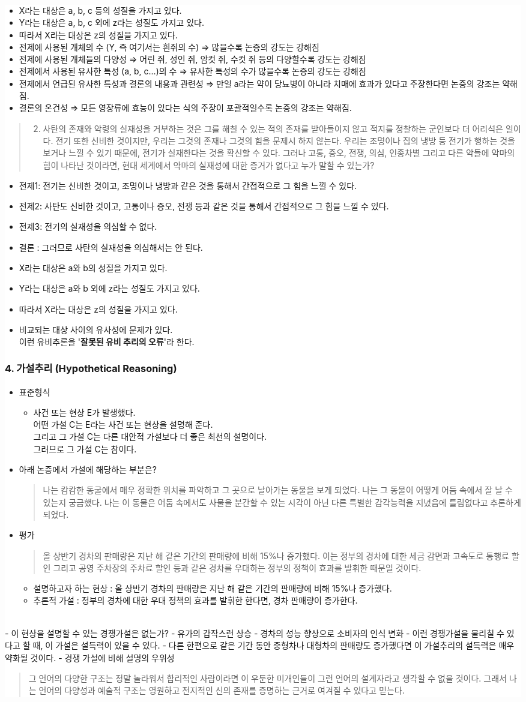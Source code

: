   - X라는 대상은 a, b, c 등의 성질을 가지고 있다.
  - Y라는 대상은 a, b, c 외에 z라는 성질도 가지고 있다.
  - 따라서 X라는 대상은 z의 성질을 가지고 있다.
    <br>
  - 전제에 사용된 개체의 수 (Y, 즉 여기서는 흰쥐의 수) ⇒ 많을수록 논증의 강도는 강해짐
  - 전제에 사용된 개체들의 다양성 ⇒ 어린 쥐, 성인 쥐, 암컷 쥐, 수컷 쥐 등의 다양할수록 강도는 강해짐
  - 전제에서 사용된 유사한 특성 (a, b, c…)의 수 ⇒ 유사한 특성의 수가 많을수록 논증의 강도는 강해짐
  - 전제에서 언급된 유사한 특성과 결론의 내용과 관련성 ⇒ 만일 a라는 약이 당뇨병이 아니라 치매에 효과가 있다고 주장한다면 논증의 강조는 약해짐.
  - 결론의 온건성 ⇒ 모든 영장류에 효능이 있다는 식의 주장이 포괄적일수록 논증의 강조는 약해짐.

  > 2. 사탄의 존재와 악령의 실재성을 거부하는 것은 그를 해칠 수 있는 적의 존재를 받아들이지 않고 적지를 정찰하는 군인보다 더 어리석은 일이다. 전기 또한 신비한 것이지만, 우리는 그것의 존재나 그것의 힘을 문제시 하지 않는다. 우리는 조명이나 집의 냉방 등 전기가 행하는 것을 보거나 느낄 수 있기 때문에, 전기가 실재한다는 것을 확신할 수 있다. 그러나 고통, 증오, 전쟁, 의심, 인종차별 그리고 다른 악들에 악마의 힘이 나타난 것이라면, 현대 세계에서 악마의 실재성에 대한 증거가 없다고 누가 말할 수 있는가?

  - 전제1: 전기는 신비한 것이고, 조명이나 냉방과 같은 것을 통해서 간접적으로 그 힘을 느낄 수 있다.

  - 전제2: 사탄도 신비한 것이고, 고통이나 증오, 전쟁 등과 같은 것을 통해서 간접적으로 그 힘을 느낄 수 있다.
  - 전제3: 전기의 실재성을 의심할 수 없다.
  - 결론 : 그러므로 사탄의 실재성을 의심해서는 안 된다.
    <br>
  - X라는 대상은 a와 b의 성질을 가지고 있다.
  - Y라는 대상은 a와 b 외에 z라는 성질도 가지고 있다.
  - 따라서 X라는 대상은 z의 성질을 가지고 있다.
    <br>
  - 비교되는 대상 사이의 유사성에 문제가 있다.<br>이런 유비추론을 '**잘못된 유비 추리의 오류**'라 한다.

### 4. 가설추리 (Hypothetical Reasoning)

- 표준형식

  - 사건 또는 현상 E가 발생했다. <br>어떤 가설 C는 E라는 사건 또는 현상을 설명해 준다.<br>그리고 그 가설 C는 다른 대안적 가설보다 더 좋은 최선의 설명이다.<br>그러므로 그 가설 C는 참이다.

- 아래 논증에서 가설에 해당하는 부분은?

  > 나는 캄캄한 동굴에서 매우 정확한 위치를 파악하고 그 곳으로 날아가는 동물을 보게 되었다. 나는 그 동물이 어떻게 어둠 속에서 잘 날 수 있는지 궁금했다. 나는 이 동물은 어둠 속에서도 사물을 분간할 수 있는 시각이 아닌 다른 특별한 감각능력을 지녔음에 틀림없다고 추론하게 되었다.

- 평가

  > 올 상반기 경차의 판매량은 지난 해 같은 기간의 판매량에 비해 15%나 증가했다. 이는 정부의 경차에 대한 세금 감면과 고속도로 통행료 할인 그리고 공영 주차장의 주차료 할인 등과 같은 경차를 우대하는 정부의 정책이 효과를 발휘한 때문일 것이다.

  - 설명하고자 하는 현상 : 올 상반기 경차의 판매량은 지난 해 같은 기간의 판매량에 비해 15%나 증가했다.
  - 추론적 가설 : 정부의 경차에 대한 우대 정책의 효과를 발휘한 한다면, 경차 판매량이 증가한다.

<br>
  - 이 현상을 설명할 수 있는 경쟁가설은 없는가?
  - 유가의 갑작스런 상승
  - 경차의 성능 향상으로 소비자의 인식 변화
  - 이런 경쟁가설을 물리칠 수 있다고 할 때, 이 가설은 설득력이 있을 수 있다.
  - 다른 한편으로 같은 기간 동안 중형차나 대형차의 판매량도 증가했다면 이 가설추리의 설득력은 매우 약화될 것이다.
  - 경쟁 가설에 비해 설명의 우위성

> 그 언어의 다양한 구조는 정말 놀라워서 합리적인 사람이라면 이 우둔한 미개인들이 그런 언어의 설계자라고 생각할 수 없을 것이다. 그래서 나는 언어의 다양성과 예술적 구조는 영원하고 전지적인 신의 존재를 증명하는 근거로 여겨질 수 있다고 믿는다.
